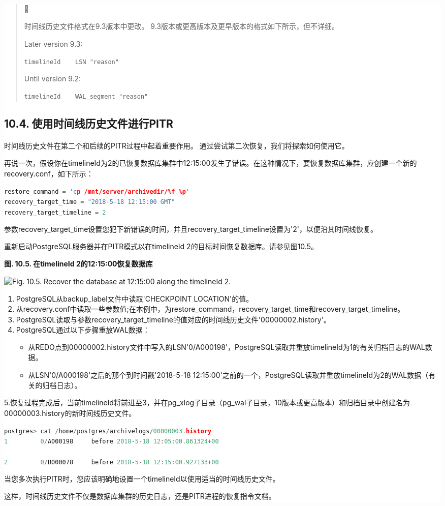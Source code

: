 
> :pushpin: 
>
> 时间线历史文件格式在9.3版本中更改。 9.3版本或更高版本及更早版本的格式如下所示，但不详细。
>
> Later version 9.3:
>
> ```
> timelineId	LSN	"reason"
> ```
>
> Until version 9.2:
>
> ```
> timelineId	WAL_segment	"reason"
> ```



## 10.4. 使用时间线历史文件进行PITR

时间线历史文件在第二个和后续的PITR过程中起着重要作用。 通过尝试第二次恢复，我们将探索如何使用它。

再说一次，假设你在timelineId为2的已恢复数据库集群中12:15:00发生了错误。在这种情况下，要恢复数据库集群，应创建一个新的recovery.conf，如下所示：

```c
restore_command = 'cp /mnt/server/archivedir/%f %p'
recovery_target_time = "2018-5-18 12:15:00 GMT"
recovery_target_timeline = 2
```

参数recovery_target_time设置您犯下新错误的时间，并且recovery_target_timeline设置为'2'，以便沿其时间线恢复。

重新启动PostgreSQL服务器并在PITR模式以在timelineId 2的目标时间恢复数据库。请参见图10.5。

**图. 10.5. 在timelineId 2的12:15:00恢复数据库**

![Fig. 10.5. Recover the database at 12:15:00 along the timelineId 2.](https://github.com/yonj1e/The-Internals-of-PostgreSQL/blob/master/imgs/ch10/fig-10-05.png?raw=true)

1. PostgreSQL从backup_label文件中读取'CHECKPOINT LOCATION'的值。
2. 从recovery.conf中读取一些参数值;在本例中，为restore_command，recovery_target_time和recovery_target_timeline。
3. PostgreSQL读取与参数recovery_target_timeline的值对应的时间线历史文件'00000002.history'。
4. PostgreSQL通过以下步骤重放WAL数据：
	- 从REDO点到00000002.history文件中写入的LSN'0/A000198'，PostgreSQL读取并重放timelineId为1的有关归档日志的WAL数据。

	- 从LSN'0/A000198'之后的那个到时间戳'2018-5-18 12:15:00'之前的一个，PostgreSQL读取并重放timelineId为2的WAL数据（有关的归档日志）。

5.恢复过程完成后，当前timelineId将前进至3，并在pg_xlog子目录（pg_wal子目录，10版本或更高版本）和归档目录中创建名为00000003.history的新时间线历史文件。 

```c
postgres> cat /home/postgres/archivelogs/00000003.history
1         0/A000198     before 2018-5-18 12:05:00.861324+00

2         0/B000078     before 2018-5-18 12:15:00.927133+00
```

当您多次执行PITR时，您应该明确地设置一个timelineId以使用适当的时间线历史文件。

这样，时间线历史文件不仅是数据库集群的历史日志，还是PITR进程的恢复指令文档。
